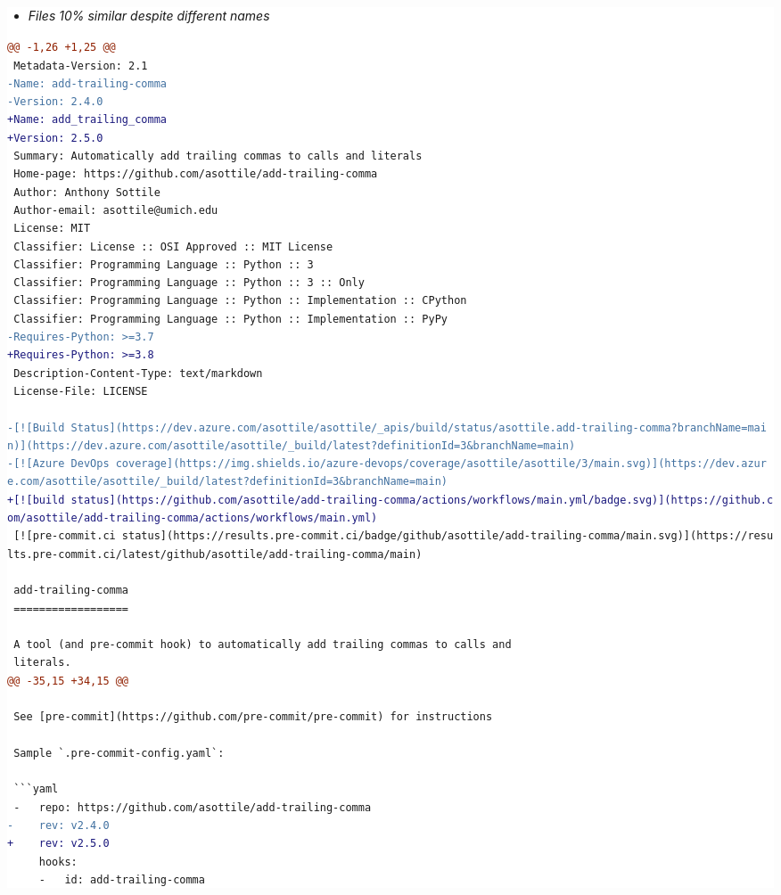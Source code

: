  * *Files 10% similar despite different names*

```diff
@@ -1,26 +1,25 @@
 Metadata-Version: 2.1
-Name: add-trailing-comma
-Version: 2.4.0
+Name: add_trailing_comma
+Version: 2.5.0
 Summary: Automatically add trailing commas to calls and literals
 Home-page: https://github.com/asottile/add-trailing-comma
 Author: Anthony Sottile
 Author-email: asottile@umich.edu
 License: MIT
 Classifier: License :: OSI Approved :: MIT License
 Classifier: Programming Language :: Python :: 3
 Classifier: Programming Language :: Python :: 3 :: Only
 Classifier: Programming Language :: Python :: Implementation :: CPython
 Classifier: Programming Language :: Python :: Implementation :: PyPy
-Requires-Python: >=3.7
+Requires-Python: >=3.8
 Description-Content-Type: text/markdown
 License-File: LICENSE
 
-[![Build Status](https://dev.azure.com/asottile/asottile/_apis/build/status/asottile.add-trailing-comma?branchName=main)](https://dev.azure.com/asottile/asottile/_build/latest?definitionId=3&branchName=main)
-[![Azure DevOps coverage](https://img.shields.io/azure-devops/coverage/asottile/asottile/3/main.svg)](https://dev.azure.com/asottile/asottile/_build/latest?definitionId=3&branchName=main)
+[![build status](https://github.com/asottile/add-trailing-comma/actions/workflows/main.yml/badge.svg)](https://github.com/asottile/add-trailing-comma/actions/workflows/main.yml)
 [![pre-commit.ci status](https://results.pre-commit.ci/badge/github/asottile/add-trailing-comma/main.svg)](https://results.pre-commit.ci/latest/github/asottile/add-trailing-comma/main)
 
 add-trailing-comma
 ==================
 
 A tool (and pre-commit hook) to automatically add trailing commas to calls and
 literals.
@@ -35,15 +34,15 @@
 
 See [pre-commit](https://github.com/pre-commit/pre-commit) for instructions
 
 Sample `.pre-commit-config.yaml`:
 
 ```yaml
 -   repo: https://github.com/asottile/add-trailing-comma
-    rev: v2.4.0
+    rev: v2.5.0
     hooks:
     -   id: add-trailing-comma
 ```
 